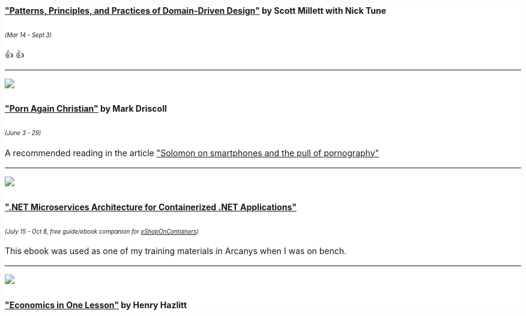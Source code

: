 #### ["Patterns, Principles, and Practices of Domain-Driven Design"](https://www.bookdepository.com/Patterns-Principles-Practices-Domain-Driven-Design-Scott-Millett/9781118714706?a_aid=jflaga) by Scott Millett with Nick Tune

<small><small>
_(Mar 14 - Sept 3)_
</small></small> 

:+1: :+1:

<div class="clearfix"></div>



----------

<img height="200" class="float-right" src="https://i.gr-assets.com/images/S/compressed.photo.goodreads.com/books/1328140737l/7801446.jpg">

#### ["Porn Again Christian"](https://archive.org/details/Porn-againChristian/mode/2up) by Mark Driscoll

<small><small>
_(June 3 - 29)_
</small></small> 


A recommended reading in the article ["Solomon on smartphones and the pull of pornography"](https://reformedperspective.ca/solomon-on-smartphones-and-the-pull-of-pornography/)

<div class="clearfix"></div>



----------

<img height="200" class="float-right" src="https://github.com/dotnet-architecture/eShopOnContainers/raw/dev/img/architecture-book-cover-large-we.png">

#### [".NET Microservices Architecture for Containerized .NET Applications"](https://github.com/dotnet-architecture/eBooks/blob/master/archives/microservices/NET-Microservices-Architecture-for-Containerized-NET-Applications-v3.1.1.pdf)

<small><small>
_(July 15 - Oct 8, free guide/ebook companion for [eShopOnContainers](https://github.com/dotnet-architecture/eShopOnContainers))_
</small></small> 

This ebook was used as one of my training materials in Arcanys when I was on bench.

<div class="clearfix"></div>



----------

<img height="200" class="float-right" src="https://fee.org/media/35137/eiol-front.png?anchor=center&mode=crop&width=200&format=webp&rnd=132097533700000000">

#### ["Economics in One Lesson"](https://fee.org/resources/economics-in-one-lesson/) by Henry Hazlitt
